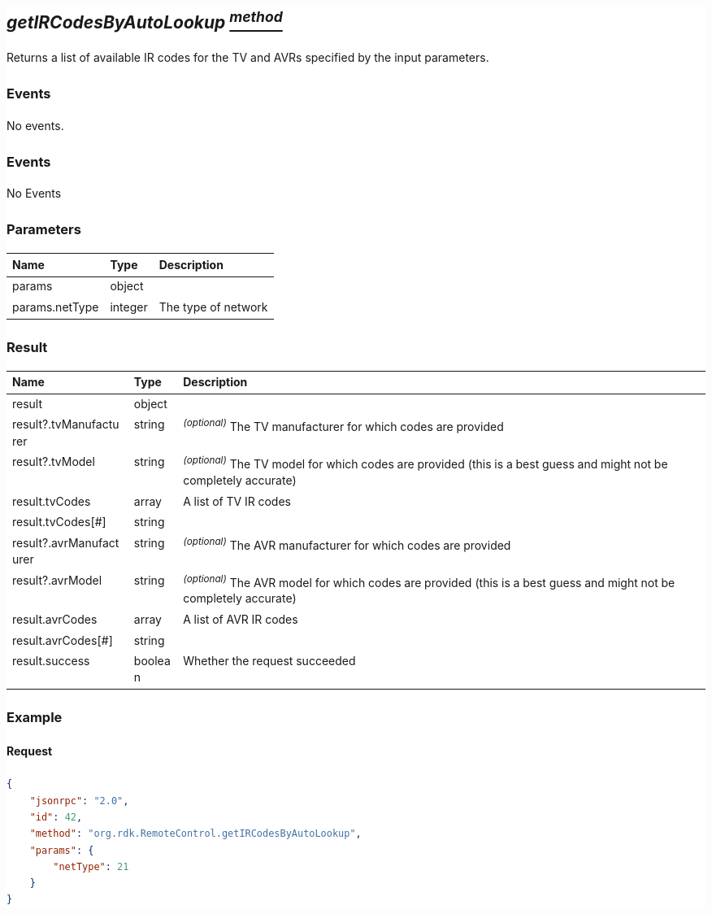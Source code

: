 <a name="method.getIRCodesByAutoLookup"></a>
## *getIRCodesByAutoLookup [<sup>method</sup>](#head.Methods)*

Returns a list of available IR codes for the TV and AVRs specified by the input parameters. 
  
### Events 

 No events.

### Events

No Events

### Parameters

| Name | Type | Description |
| :-------- | :-------- | :-------- |
| params | object |  |
| params.netType | integer | The type of network |

### Result

| Name | Type | Description |
| :-------- | :-------- | :-------- |
| result | object |  |
| result?.tvManufacturer | string | <sup>*(optional)*</sup> The TV manufacturer for which codes are provided |
| result?.tvModel | string | <sup>*(optional)*</sup> The TV model for which codes are provided (this is a best guess and might not be completely accurate) |
| result.tvCodes | array | A list of TV IR codes |
| result.tvCodes[#] | string |  |
| result?.avrManufacturer | string | <sup>*(optional)*</sup> The AVR manufacturer for which codes are provided |
| result?.avrModel | string | <sup>*(optional)*</sup> The AVR model for which codes are provided (this is a best guess and might not be completely accurate) |
| result.avrCodes | array | A list of AVR IR codes |
| result.avrCodes[#] | string |  |
| result.success | boolean | Whether the request succeeded |

### Example

#### Request

```json
{
    "jsonrpc": "2.0",
    "id": 42,
    "method": "org.rdk.RemoteControl.getIRCodesByAutoLookup",
    "params": {
        "netType": 21
    }
}
```

